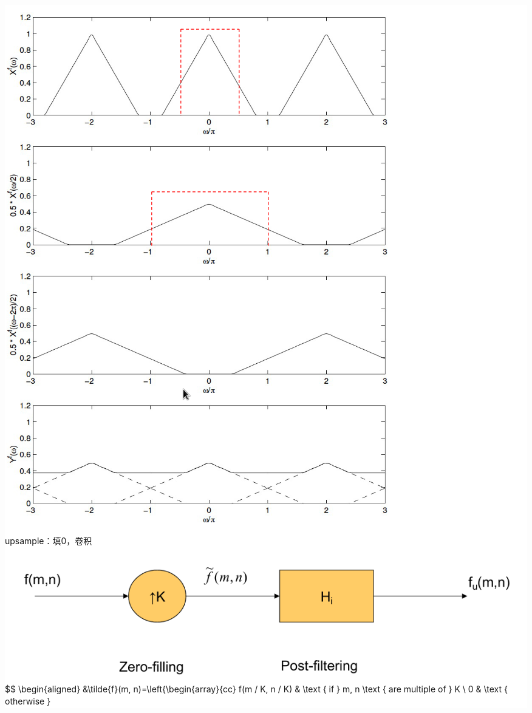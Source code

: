 ![down half band](/assets/img/post/Note/down-half-band.png)

upsample：填0，卷积
![upsample process](/assets/img/post/Note/upsample-process.png)
$$
\begin{aligned}
&\tilde{f}(m, n)=\left\{\begin{array}{cc}
f(m / K, n / K) & \text { if } m, n \text { are multiple of } K \\
0 & \text { otherwise }